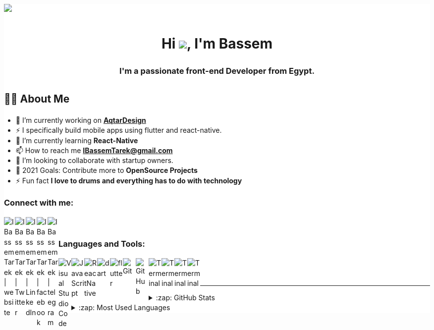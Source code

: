 <a href="#"><img width="100%" height="auto" src="https://i.imgur.com/iXuL1HG.png" height="175px"/></a>

<h1 align="center">Hi <img src="https://raw.githubusercontent.com/MartinHeinz/MartinHeinz/master/wave.gif" width="30px">, I'm Bassem</h1>
<h3 align="center">I'm a passionate front-end Developer from Egypt.</h3>


## 🙋‍♂️ About Me

- 🔭 I’m currently working on **[AqtarDesign](https://aqtardesign.com/)**
- ⚡ I specifically build mobile apps using flutter and react-native.
- 🌱 I’m currently learning **React-Native**
- 📫 How to reach me **IBassemTarek@gmail.com**
- 👯 I’m looking to collaborate with startup owners.
- 🥅 2021 Goals: Contribute more to **OpenSource Projects**
- ⚡ Fun fact **I love to drums and everything has to do with technology**



### Connect with me:

[<img align="left" alt="IBassemTarek | website" width="22px" src="https://raw.githubusercontent.com/iconic/open-iconic/master/svg/globe.svg" />][website]
[<img align="left" alt="IBassemTarek | Twitter" width="22px" src="https://cdn.jsdelivr.net/npm/simple-icons@v3/icons/twitter.svg" />][twitter]
[<img align="left" alt="IBassemTarek | LinkedIn" width="22px" src="https://cdn.jsdelivr.net/npm/simple-icons@v3/icons/linkedin.svg" />][linkedin]
[<img align="left" alt="IBassemTarek | facebook" width="22px" src="https://cdn.jsdelivr.net/npm/simple-icons@v3/icons/facebook.svg" />][FaceBook]
[<img align="left" alt="IBassemTarek | telegram" width="22px" src="https://cdn.jsdelivr.net/npm/simple-icons@v3/icons/telegram.svg" />][telegram]


<br />

### Languages and Tools:
[<img align="left" alt="Visual Studio Code" width="26px" src="https://raw.githubusercontent.com/github/explore/80688e429a7d4ef2fca1e82350fe8e3517d3494d/topics/visual-studio-code/visual-studio-code.png" />](#)
[<img align="left" alt="JavaScript" width="26px" src="https://raw.githubusercontent.com/github/explore/80688e429a7d4ef2fca1e82350fe8e3517d3494d/topics/javascript/javascript.png" />](#)
[<img align="left" alt="ReactNative" width="26px" src="https://raw.githubusercontent.com/github/explore/80688e429a7d4ef2fca1e82350fe8e3517d3494d/topics/react-native/react-native.png" />](#)
[<img align="left" alt="dart" width="26px" src="https://raw.githubusercontent.com/github/explore/e94815998e4e0713912fed477a1f346ec04c3da2/topics/dart/dart.png" />](#)
[<img align="left" alt="flutter" width="26px" src="https://raw.githubusercontent.com/github/explore/e94815998e4e0713912fed477a1f346ec04c3da2/topics/flutter/flutter.png" />](#)
[<img align="left" alt="Git" width="26px" src="https://raw.githubusercontent.com/github/explore/80688e429a7d4ef2fca1e82350fe8e3517d3494d/topics/git/git.png" />](#)
[<img align="left" alt="GitHub" width="26px" src="https://raw.githubusercontent.com/github/explore/78df643247d429f6cc873026c0622819ad797942/topics/github/github.png" />](#)
[<img align="left" alt="Terminal" width="26px" src="https://raw.githubusercontent.com/github/explore/80688e429a7d4ef2fca1e82350fe8e3517d3494d/topics/terminal/terminal.png" />](#)
[<img align="left" alt="Terminal" width="26px" src="https://raw.githubusercontent.com/github/explore/80688e429a7d4ef2fca1e82350fe8e3517d3494d/topics/linux/linux.png" />](#)
[<img align="left" alt="Terminal" width="26px" src="https://raw.githubusercontent.com/github/explore/80688e429a7d4ef2fca1e82350fe8e3517d3494d/topics/zeplin/zeplin.png" />](#)
[<img align="left" alt="Terminal" width="26px" src="https://raw.githubusercontent.com/github/explore/80688e429a7d4ef2fca1e82350fe8e3517d3494d/topics/latex/latex.png" />](#)
<br />
<br /> 

---

<details><summary>:zap: GitHub Stats</summary></details>

<details><summary>:zap: Most Used Languages</summary></details>





[website]: #
[twitter]: https://twitter.com/IBassemTarek
[FaceBook]: https://www.facebook.com/IBassemTarek/
[linkedin]: https://www.linkedin.com/in/ibassemtarek/ 
[telegram]: https://t.me/IBassemTarek

